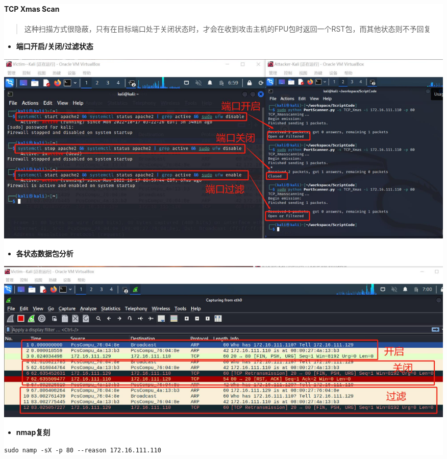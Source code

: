 #### TCP Xmas Scan

> 这种扫描方式很隐蔽，只有在目标端口处于关闭状态时，才会在收到攻击主机的FPU包时返回一个RST包，而其他状态则不予回复

+ **端口开启/关闭/过滤状态**

![](./image/tcp_xmas.jpg)

+ **各状态数据包分析**

![](./image/tcp_xmas_ws.jpg)

+ **nmap复刻**

```
sudo namp -sX -p 80 --reason 172.16.111.110
```
